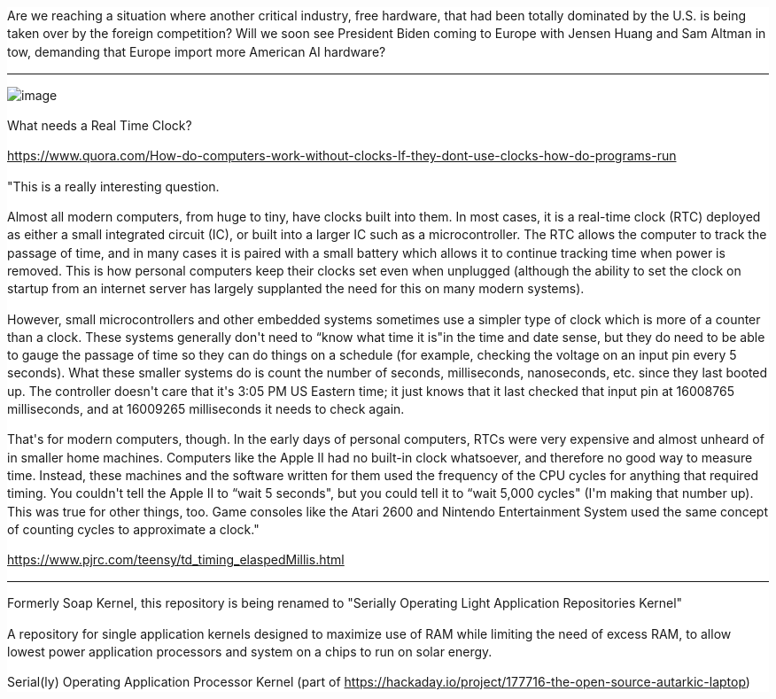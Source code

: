 Are we reaching a situation where another
critical industry, free hardware, that had been totally dominated by the U.S.
is being taken over by the foreign competition?  Will we soon see
President Biden coming to Europe with Jensen Huang and Sam Altman
in tow, demanding that Europe import more American AI hardware?

----
![image](https://github.com/hatonthecat/Solar-Kernel/assets/76194453/acc6e727-b04d-4941-a168-79f446870c09)


What needs a Real Time Clock?

https://www.quora.com/How-do-computers-work-without-clocks-If-they-dont-use-clocks-how-do-programs-run

"This is a really interesting question.

Almost all modern computers, from huge to tiny, have clocks built into them. In most cases, it is a real-time clock (RTC) deployed as either a small integrated circuit (IC), or built into a larger IC such as a microcontroller. The RTC allows the computer to track the passage of time, and in many cases it is paired with a small battery which allows it to continue tracking time when power is removed. This is how personal computers keep their clocks set even when unplugged (although the ability to set the clock on startup from an internet server has largely supplanted the need for this on many modern systems).

However, small microcontrollers and other embedded systems sometimes use a simpler type of clock which is more of a counter than a clock. These systems generally don't need to “know what time it is"in the time and date sense, but they do need to be able to gauge the passage of time so they can do things on a schedule (for example, checking the voltage on an input pin every 5 seconds). What these smaller systems do is count the number of seconds, milliseconds, nanoseconds, etc. since they last booted up. The controller doesn't care that it's 3:05 PM US Eastern time; it just knows that it last checked that input pin at 16008765 milliseconds, and at 16009265 milliseconds it needs to check again.

That's for modern computers, though. In the early days of personal computers, RTCs were very expensive and almost unheard of in smaller home machines. Computers like the Apple II had no built-in clock whatsoever, and therefore no good way to measure time. Instead, these machines and the software written for them used the frequency of the CPU cycles for anything that required timing. You couldn't tell the Apple II to “wait 5 seconds", but you could tell it to “wait 5,000 cycles" (I'm making that number up). This was true for other things, too. Game consoles like the Atari 2600 and Nintendo Entertainment System used the same concept of counting cycles to approximate a clock."

https://www.pjrc.com/teensy/td_timing_elaspedMillis.html

----





Formerly Soap Kernel, this repository is being renamed to "Serially Operating Light Application Repositories Kernel"

A repository for single application kernels designed to maximize use of RAM while limiting the need of excess RAM, to allow lowest power application processors and system on a chips to run on solar energy.

Serial(ly) Operating Application Processor Kernel (part of https://hackaday.io/project/177716-the-open-source-autarkic-laptop)
